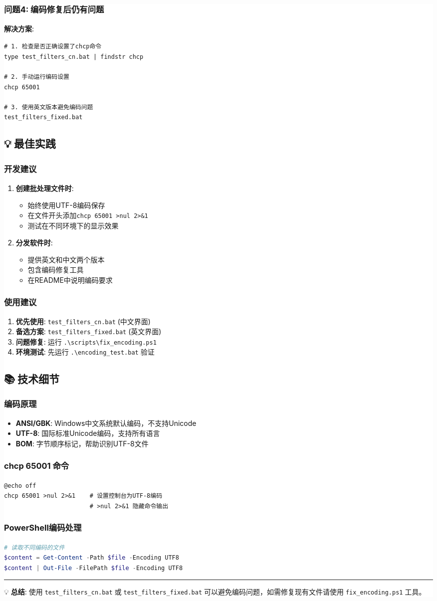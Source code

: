 ### 问题4: 编码修复后仍有问题
**解决方案**:
```batch
# 1. 检查是否正确设置了chcp命令
type test_filters_cn.bat | findstr chcp

# 2. 手动运行编码设置
chcp 65001

# 3. 使用英文版本避免编码问题
test_filters_fixed.bat
```

## 💡 最佳实践

### 开发建议
1. **创建批处理文件时**:
   - 始终使用UTF-8编码保存
   - 在文件开头添加`chcp 65001 >nul 2>&1`
   - 测试在不同环境下的显示效果

2. **分发软件时**:
   - 提供英文和中文两个版本
   - 包含编码修复工具
   - 在README中说明编码要求

### 使用建议
1. **优先使用**: `test_filters_cn.bat` (中文界面)
2. **备选方案**: `test_filters_fixed.bat` (英文界面)
3. **问题修复**: 运行 `.\scripts\fix_encoding.ps1`
4. **环境测试**: 先运行 `.\encoding_test.bat` 验证

## 📚 技术细节

### 编码原理
- **ANSI/GBK**: Windows中文系统默认编码，不支持Unicode
- **UTF-8**: 国际标准Unicode编码，支持所有语言
- **BOM**: 字节顺序标记，帮助识别UTF-8文件

### chcp 65001 命令
```batch
@echo off
chcp 65001 >nul 2>&1    # 设置控制台为UTF-8编码
                        # >nul 2>&1 隐藏命令输出
```

### PowerShell编码处理
```powershell
# 读取不同编码的文件
$content = Get-Content -Path $file -Encoding UTF8
$content | Out-File -FilePath $file -Encoding UTF8
```

---

💡 **总结**: 使用 `test_filters_cn.bat` 或 `test_filters_fixed.bat` 可以避免编码问题，如需修复现有文件请使用 `fix_encoding.ps1` 工具。